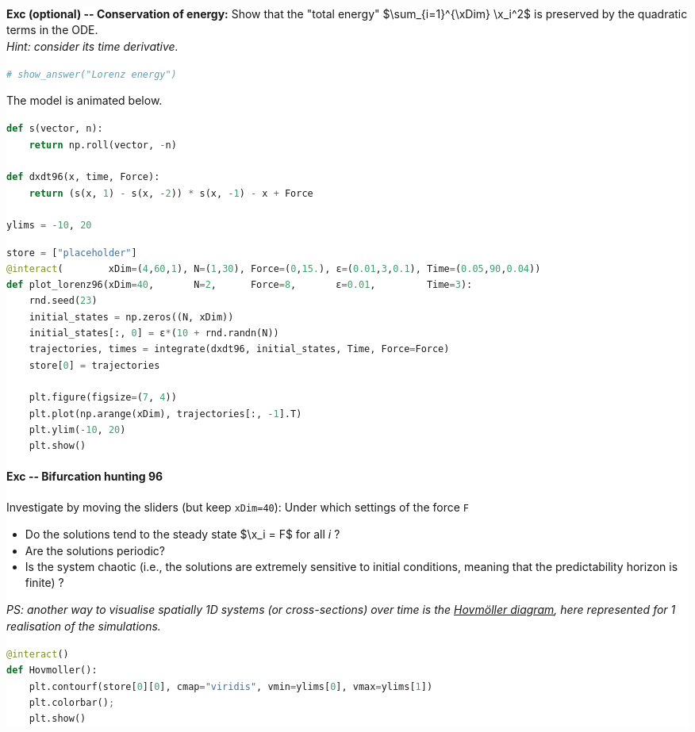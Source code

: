 **Exc (optional) -- Conservation of energy:** Show that the "total energy" $\sum_{i=1}^{\xDim} \x_i^2$ is preserved by the quadratic terms in the ODE.  
*Hint: consider its time derivative.*

```python
# show_answer("Lorenz energy")
```

The model is animated below.

```python
def s(vector, n):
    return np.roll(vector, -n)

def dxdt96(x, time, Force):
    return (s(x, 1) - s(x, -2)) * s(x, -1) - x + Force

ylims = -10, 20
```

```python
store = ["placeholder"]
@interact(        xDim=(4,60,1), N=(1,30), Force=(0,15.), ε=(0.01,3,0.1), Time=(0.05,90,0.04))
def plot_lorenz96(xDim=40,       N=2,      Force=8,       ε=0.01,         Time=3):
    rnd.seed(23)
    initial_states = np.zeros((N, xDim))
    initial_states[:, 0] = ε*(10 + rnd.randn(N))
    trajectories, times = integrate(dxdt96, initial_states, Time, Force=Force)
    store[0] = trajectories

    plt.figure(figsize=(7, 4))
    plt.plot(np.arange(xDim), trajectories[:, -1].T)
    plt.ylim(-10, 20)
    plt.show()
```

#### Exc -- Bifurcation hunting 96

Investigate by moving the sliders (but keep `xDim=40`): Under which settings of the force `F`

- Do the solutions tend to the steady state $\x_i = F$ for all $i$ ?
- Are the solutions periodic?
- Is the system chaotic (i.e., the solutions are extremely sensitive to initial conditions,
  meaning that the predictability horizon is finite) ?

*PS: another way to visualise spatially 1D systems (or cross-sections) over time is the [Hovmöller diagram](https://en.wikipedia.org/wiki/Hovm%C3%B6ller_diagram), here represented for 1 realisation of the simulations.*

```python
@interact()
def Hovmoller():
    plt.contourf(store[0][0], cmap="viridis", vmin=ylims[0], vmax=ylims[1])
    plt.colorbar();
    plt.show()
```
